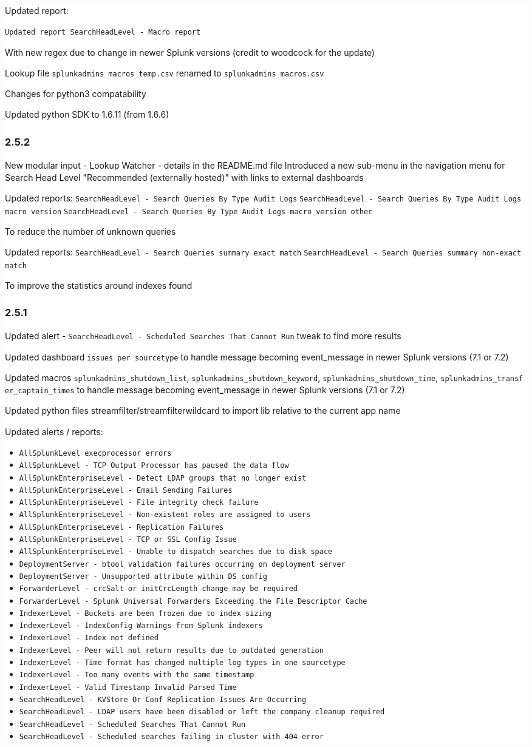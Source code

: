 Updated report:

`Updated report SearchHeadLevel - Macro report`

With new regex due to change in newer Splunk versions (credit to woodcock for the update)


Lookup file `splunkadmins_macros_temp.csv` renamed to `splunkadmins_macros.csv`


Changes for python3 compatability

Updated python SDK to 1.6.11 (from 1.6.6)

### 2.5.2
New modular input - Lookup Watcher - details in the README.md file
Introduced a new sub-menu in the navigation menu for Search Head Level "Recommended (externally hosted)" with links to external dashboards 

Updated reports:
`SearchHeadLevel - Search Queries By Type Audit Logs`
`SearchHeadLevel - Search Queries By Type Audit Logs macro version`
`SearchHeadLevel - Search Queries By Type Audit Logs macro version other`

To reduce the number of unknown queries

Updated reports:
`SearchHeadLevel - Search Queries summary exact match`
`SearchHeadLevel - Search Queries summary non-exact match`

To improve the statistics around indexes found

### 2.5.1
Updated alert - `SearchHeadLevel - Scheduled Searches That Cannot Run` tweak to find more results

Updated dashboard `issues per sourcetype` to handle message becoming event_message in newer Splunk versions (7.1 or 7.2)

Updated macros `splunkadmins_shutdown_list`, `splunkadmins_shutdown_keyword`, `splunkadmins_shutdown_time`, `splunkadmins_transfer_captain_times` to handle message becoming event_message in newer Splunk versions (7.1 or 7.2)

Updated python files streamfilter/streamfilterwildcard to import lib relative to the current app name

Updated alerts / reports:
 - `AllSplunkLevel execprocessor errors`
 - `AllSplunkLevel - TCP Output Processor has paused the data flow`
 - `AllSplunkEnterpriseLevel - Detect LDAP groups that no longer exist`
 - `AllSplunkEnterpriseLevel - Email Sending Failures`
 - `AllSplunkEnterpriseLevel - File integrity check failure`
 - `AllSplunkEnterpriseLevel - Non-existent roles are assigned to users`
 - `AllSplunkEnterpriseLevel - Replication Failures`
 - `AllSplunkEnterpriseLevel - TCP or SSL Config Issue`
 - `AllSplunkEnterpriseLevel - Unable to dispatch searches due to disk space`
 - `DeploymentServer - btool validation failures occurring on deployment server`
 - `DeploymentServer - Unsupported attribute within DS config`
 - `ForwarderLevel - crcSalt or initCrcLength change may be required`
 - `ForwarderLevel - Splunk Universal Forwarders Exceeding the File Descriptor Cache`
 - `IndexerLevel - Buckets are been frozen due to index sizing`
 - `IndexerLevel - IndexConfig Warnings from Splunk indexers`
 - `IndexerLevel - Index not defined`
 - `IndexerLevel - Peer will not return results due to outdated generation`
 - `IndexerLevel - Time format has changed multiple log types in one sourcetype`
 - `IndexerLevel - Too many events with the same timestamp`
 - `IndexerLevel - Valid Timestamp Invalid Parsed Time`
 - `SearchHeadLevel - KVStore Or Conf Replication Issues Are Occurring`
 - `SearchHeadLevel - LDAP users have been disabled or left the company cleanup required`
 - `SearchHeadLevel - Scheduled Searches That Cannot Run`
 - `SearchHeadLevel - Scheduled searches failing in cluster with 404 error`